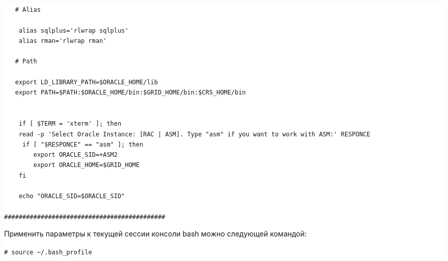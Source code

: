        # Alias

        alias sqlplus='rlwrap sqlplus'
        alias rman='rlwrap rman'

       # Path

       export LD_LIBRARY_PATH=$ORACLE_HOME/lib
       export PATH=$PATH:$ORACLE_HOME/bin:$GRID_HOME/bin:$CRS_HOME/bin


    	if [ $TERM = 'xterm' ]; then
    	read -p 'Select Oracle Instance: [RAC | ASM]. Type "asm" if you want to work with ASM:' RESPONCE
    	 if [ "$RESPONCE" == "asm" ]; then
    		export ORACLE_SID=+ASM2
    		export ORACLE_HOME=$GRID_HOME
    	fi

    	echo "ORACLE_SID=$ORACLE_SID"

    ############################################

Применить параметры к текущей сессии консоли bash можно следующей командой:

    # source ~/.bash_profile
